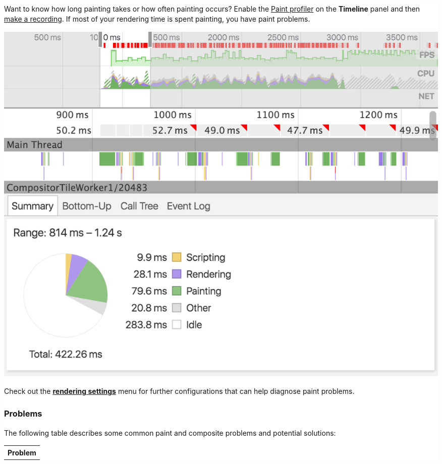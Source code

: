 Want to know how long painting takes or how often painting occurs? Enable the [Paint profiler](../evaluate-performance/timeline-tool#profile-painting) on the **Timeline** panel and then [make a recording](../evaluate-performance/timeline-tool#make-a-recording). If most of your rendering time is spent painting, you have paint problems.

![Long paint times in timeline recording](imgs/long-paint.png)

Check out the [**rendering settings**](../evaluate-performance/timeline-tool#rendering-settings) menu for further configurations that can help diagnose paint problems.

### Problems

The following table describes some common paint and composite problems and potential solutions:

<table>
  <th>
    Problem
  </th>
  